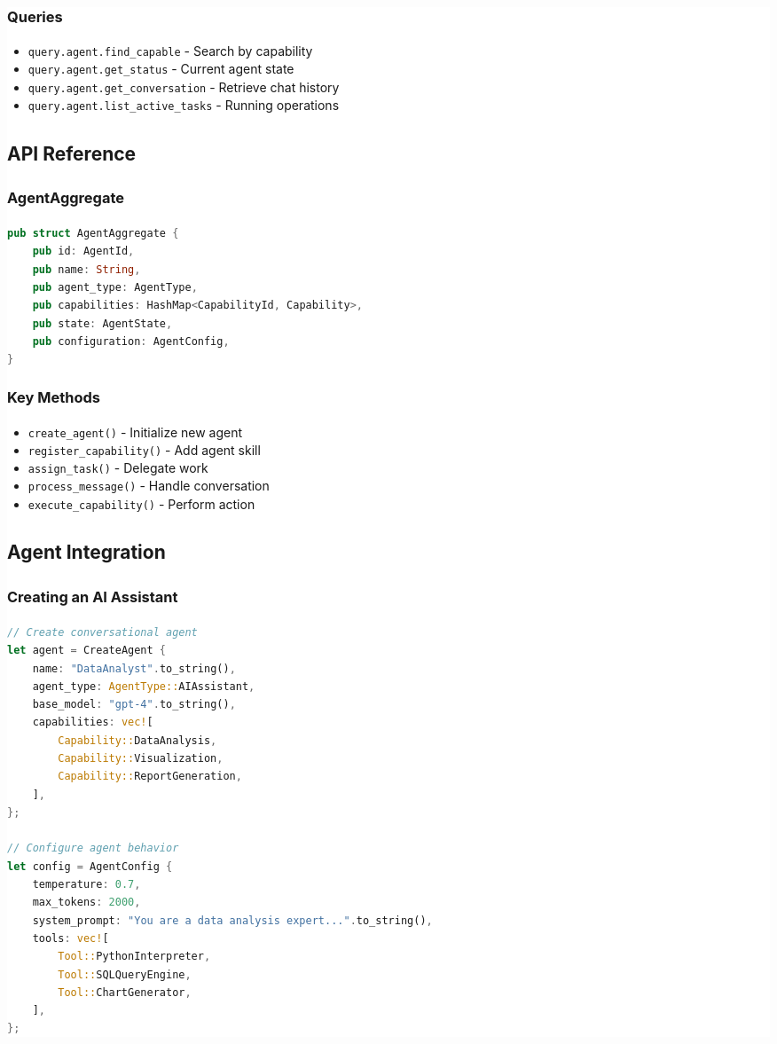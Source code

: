 ### Queries
- `query.agent.find_capable` - Search by capability
- `query.agent.get_status` - Current agent state
- `query.agent.get_conversation` - Retrieve chat history
- `query.agent.list_active_tasks` - Running operations

## API Reference

### AgentAggregate
```rust
pub struct AgentAggregate {
    pub id: AgentId,
    pub name: String,
    pub agent_type: AgentType,
    pub capabilities: HashMap<CapabilityId, Capability>,
    pub state: AgentState,
    pub configuration: AgentConfig,
}
```

### Key Methods
- `create_agent()` - Initialize new agent
- `register_capability()` - Add agent skill
- `assign_task()` - Delegate work
- `process_message()` - Handle conversation
- `execute_capability()` - Perform action

## Agent Integration

### Creating an AI Assistant
```rust
// Create conversational agent
let agent = CreateAgent {
    name: "DataAnalyst".to_string(),
    agent_type: AgentType::AIAssistant,
    base_model: "gpt-4".to_string(),
    capabilities: vec![
        Capability::DataAnalysis,
        Capability::Visualization,
        Capability::ReportGeneration,
    ],
};

// Configure agent behavior
let config = AgentConfig {
    temperature: 0.7,
    max_tokens: 2000,
    system_prompt: "You are a data analysis expert...".to_string(),
    tools: vec![
        Tool::PythonInterpreter,
        Tool::SQLQueryEngine,
        Tool::ChartGenerator,
    ],
};
```
